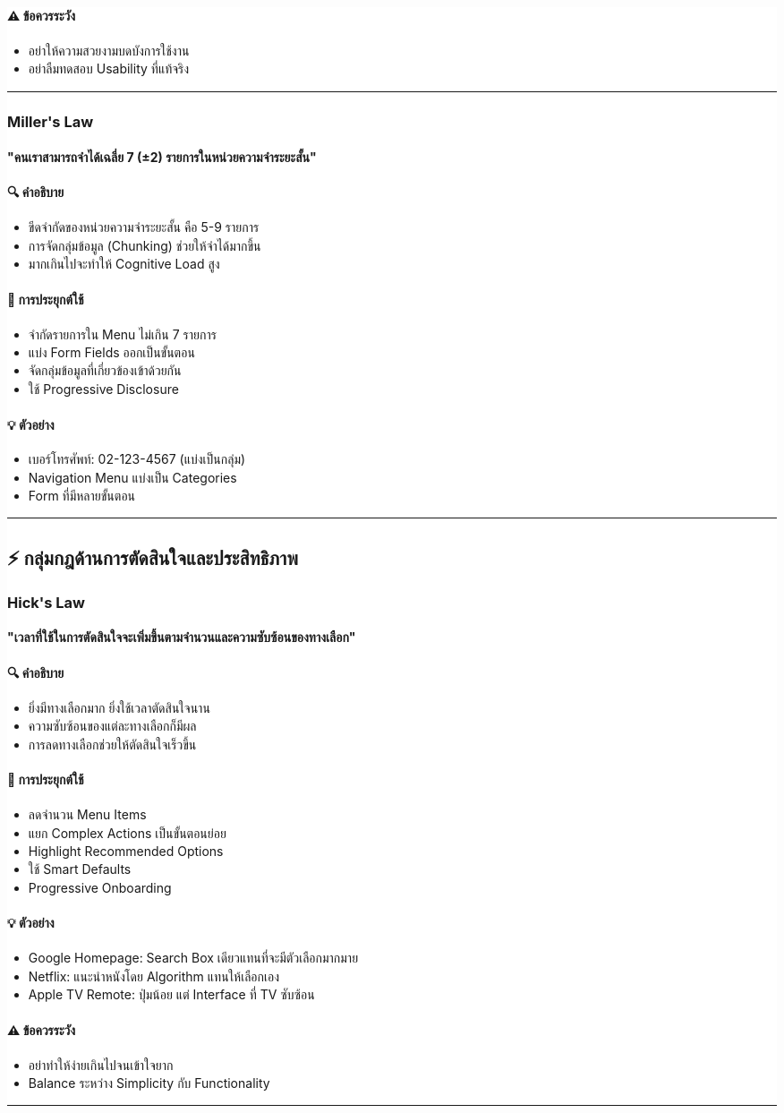 #### ⚠️ ข้อควรระวัง
- อย่าให้ความสวยงามบดบังการใช้งาน
- อย่าลืมทดสอบ Usability ที่แท้จริง

---

### Miller's Law
**"คนเราสามารถจำได้เฉลี่ย 7 (±2) รายการในหน่วยความจำระยะสั้น"**

#### 🔍 คำอธิบาย
- ขีดจำกัดของหน่วยความจำระยะสั้น คือ 5-9 รายการ
- การจัดกลุ่มข้อมูล (Chunking) ช่วยให้จำได้มากขึ้น
- มากเกินไปจะทำให้ Cognitive Load สูง

#### 🎯 การประยุกต์ใช้
- จำกัดรายการใน Menu ไม่เกิน 7 รายการ
- แบ่ง Form Fields ออกเป็นขั้นตอน
- จัดกลุ่มข้อมูลที่เกี่ยวข้องเข้าด้วยกัน
- ใช้ Progressive Disclosure

#### 💡 ตัวอย่าง
- เบอร์โทรศัพท์: 02-123-4567 (แบ่งเป็นกลุ่ม)
- Navigation Menu แบ่งเป็น Categories
- Form ที่มีหลายขั้นตอน

---

## ⚡ กลุ่มกฎด้านการตัดสินใจและประสิทธิภาพ

### Hick's Law
**"เวลาที่ใช้ในการตัดสินใจจะเพิ่มขึ้นตามจำนวนและความซับซ้อนของทางเลือก"**

#### 🔍 คำอธิบาย
- ยิ่งมีทางเลือกมาก ยิ่งใช้เวลาตัดสินใจนาน
- ความซับซ้อนของแต่ละทางเลือกก็มีผล
- การลดทางเลือกช่วยให้ตัดสินใจเร็วขึ้น

#### 🎯 การประยุกต์ใช้
- ลดจำนวน Menu Items
- แยก Complex Actions เป็นขั้นตอนย่อย
- Highlight Recommended Options
- ใช้ Smart Defaults
- Progressive Onboarding

#### 💡 ตัวอย่าง
- Google Homepage: Search Box เดียวแทนที่จะมีตัวเลือกมากมาย
- Netflix: แนะนำหนังโดย Algorithm แทนให้เลือกเอง
- Apple TV Remote: ปุ่มน้อย แต่ Interface ที่ TV ซับซ้อน

#### ⚠️ ข้อควรระวัง
- อย่าทำให้ง่ายเกินไปจนเข้าใจยาก
- Balance ระหว่าง Simplicity กับ Functionality

---